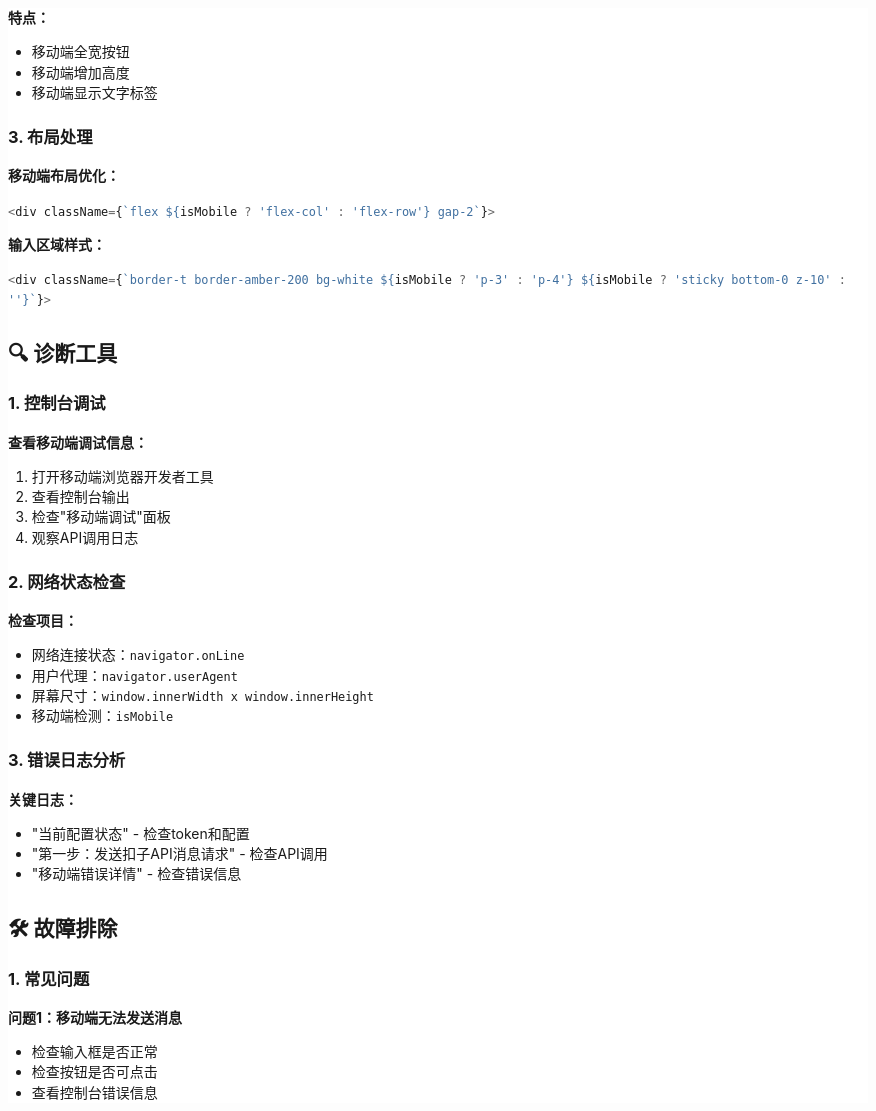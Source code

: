 **特点：**
- 移动端全宽按钮
- 移动端增加高度
- 移动端显示文字标签

### 3. 布局处理

**移动端布局优化：**
```typescript
<div className={`flex ${isMobile ? 'flex-col' : 'flex-row'} gap-2`}>
```

**输入区域样式：**
```typescript
<div className={`border-t border-amber-200 bg-white ${isMobile ? 'p-3' : 'p-4'} ${isMobile ? 'sticky bottom-0 z-10' : ''}`}>
```

## 🔍 诊断工具

### 1. 控制台调试

**查看移动端调试信息：**
1. 打开移动端浏览器开发者工具
2. 查看控制台输出
3. 检查"移动端调试"面板
4. 观察API调用日志

### 2. 网络状态检查

**检查项目：**
- 网络连接状态：`navigator.onLine`
- 用户代理：`navigator.userAgent`
- 屏幕尺寸：`window.innerWidth x window.innerHeight`
- 移动端检测：`isMobile`

### 3. 错误日志分析

**关键日志：**
- "当前配置状态" - 检查token和配置
- "第一步：发送扣子API消息请求" - 检查API调用
- "移动端错误详情" - 检查错误信息

## 🛠️ 故障排除

### 1. 常见问题

**问题1：移动端无法发送消息**
- 检查输入框是否正常
- 检查按钮是否可点击
- 查看控制台错误信息
